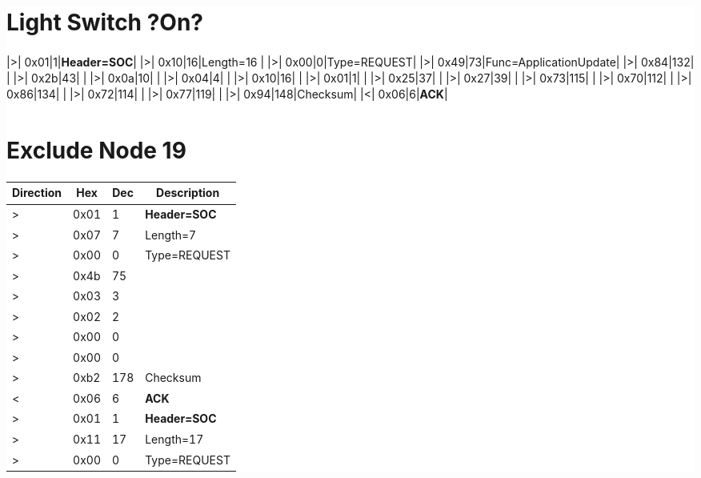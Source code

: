 
Light Switch ?On?
=========
|>| 0x01|1|__Header=SOC__|
|>| 0x10|16|Length=16 |
|>| 0x00|0|Type=REQUEST|
|>| 0x49|73|Func=ApplicationUpdate|
|>| 0x84|132| |
|>| 0x2b|43| |
|>| 0x0a|10| |
|>| 0x04|4| |
|>| 0x10|16| |
|>| 0x01|1| |
|>| 0x25|37| |
|>| 0x27|39| |
|>| 0x73|115| |
|>| 0x70|112| |
|>| 0x86|134| |
|>| 0x72|114| |
|>| 0x77|119| |
|>| 0x94|148|Checksum|
|<| 0x06|6|__ACK__|


Exclude Node 19
===============

|Direction|Hex|Dec|Description|
|---|---|---|---|
|>| 0x01|1|__Header=SOC__|
|>| 0x07|7|Length=7 |
|>| 0x00|0|Type=REQUEST|
|>| 0x4b|75| |
|>| 0x03|3| |
|>| 0x02|2| |
|>| 0x00|0| |
|>| 0x00|0| |
|>| 0xb2|178|Checksum|
|<| 0x06|6|__ACK__ |
|>| 0x01|1|__Header=SOC__|
|>| 0x11|17|Length=17 |
|>| 0x00|0|Type=REQUEST|